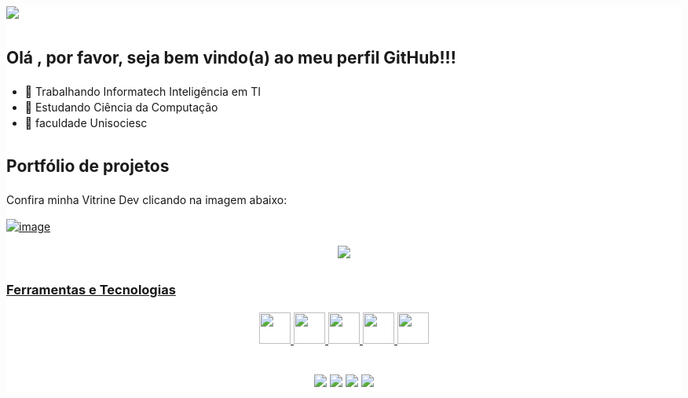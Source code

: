 <img width=100% src="https://capsule-render.vercel.app/api?type=waving&text=Bissoli&color=5CCDEB&height=250&section=header&fontColor=ffffff"/>

## Olá , por favor, seja bem vindo(a) ao meu perfil GitHub!!!

- 💼 Trabalhando Informatech Inteligência em TI
- 📖 Estudando Ciência da Computação
- 🏫 faculdade Unisociesc 


##

## Portfólio de projetos

Confira minha Vitrine Dev clicando na imagem abaixo:

[![image](https://user-images.githubusercontent.com/64700794/188927548-c627858f-5e22-4373-b6fc-f9bd26c5195f.png)](https://cursos.alura.com.br/vitrinedev/viniciusbiss02)

<div>
<a href="https://gist.github.com/ViniBiss02">
<p align = "center"> <img height="180em" src="https://github-readme-stats.vercel.app/api/top-langs/?username=ViniBiss02&layout=compact&langs_count=7&theme=dracula"/>
</div>
 
 
### Ferramentas e Tecnologias
<p align="center">
<code><img src="https://cdn.jsdelivr.net/gh/devicons/devicon/icons/python/python-original.svg" width="40" height="40"></code>
<code><img src="https://upload.wikimedia.org/wikipedia/commons/7/73/Ruby_logo.svg" width="40" height="40"></code>
<code><img src="https://cdn.jsdelivr.net/gh/devicons/devicon/icons/mysql/mysql-original-wordmark.svg" width="40" height="40"></code>
<code><img src="https://upload.wikimedia.org/wikipedia/commons/1/1d/PyCharm_Icon.svg" width="40" height="40"></code>
<code><img src="https://upload.wikimedia.org/wikipedia/commons/d/d0/Google_Colaboratory_SVG_Logo.svg" width="40" height="40"></code>
</br>
</br>

<p align="center">
  <a href="https://www.linkedin.com/in/vinicius-bissoli/" target="_blank"><img src="https://img.shields.io/badge/-LinkedIn-%230077B5?style=for-the-badge&logo=linkedin&logoColor=white" target="_blank"></a>
  <a href="https://www.instagram.com/vini.bissoli/" target="_blank"><img src="https://img.shields.io/badge/-Instagram-%23E4405F?style=for-the-badge&logo=instagram&logoColor=white" target="_blank"></a>
  <a href = "mailto:viniciusbiss02@gmail.com"><img src="https://img.shields.io/badge/-Gmail-%23333?style=for-the-badge&logo=gmail&logoColor=white" target="_blank"></a>
</div>

<img width=100% src="https://capsule-render.vercel.app/api?type=waving&color=5CCDEB&height=120&section=footer" />
